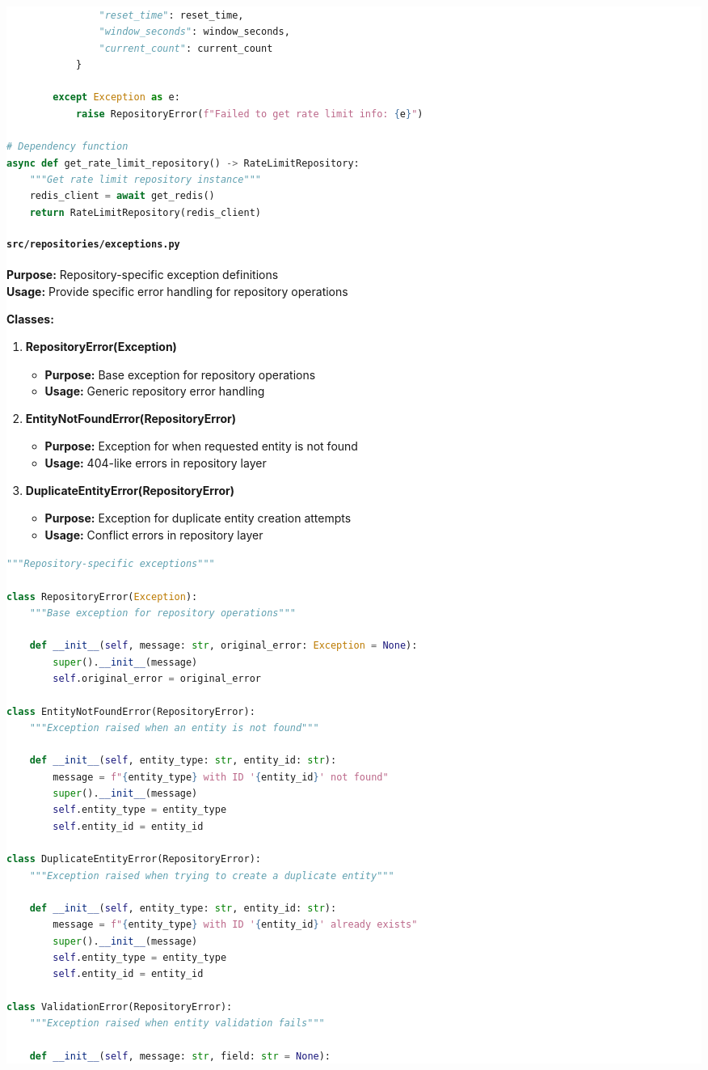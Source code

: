 ```python
                "reset_time": reset_time,
                "window_seconds": window_seconds,
                "current_count": current_count
            }
            
        except Exception as e:
            raise RepositoryError(f"Failed to get rate limit info: {e}")

# Dependency function
async def get_rate_limit_repository() -> RateLimitRepository:
    """Get rate limit repository instance"""
    redis_client = await get_redis()
    return RateLimitRepository(redis_client)
```

#### `src/repositories/exceptions.py`
**Purpose:** Repository-specific exception definitions  
**Usage:** Provide specific error handling for repository operations

**Classes:**

1. **RepositoryError(Exception)**
   - **Purpose:** Base exception for repository operations
   - **Usage:** Generic repository error handling

2. **EntityNotFoundError(RepositoryError)**
   - **Purpose:** Exception for when requested entity is not found
   - **Usage:** 404-like errors in repository layer

3. **DuplicateEntityError(RepositoryError)**
   - **Purpose:** Exception for duplicate entity creation attempts
   - **Usage:** Conflict errors in repository layer

```python
"""Repository-specific exceptions"""

class RepositoryError(Exception):
    """Base exception for repository operations"""
    
    def __init__(self, message: str, original_error: Exception = None):
        super().__init__(message)
        self.original_error = original_error

class EntityNotFoundError(RepositoryError):
    """Exception raised when an entity is not found"""
    
    def __init__(self, entity_type: str, entity_id: str):
        message = f"{entity_type} with ID '{entity_id}' not found"
        super().__init__(message)
        self.entity_type = entity_type
        self.entity_id = entity_id

class DuplicateEntityError(RepositoryError):
    """Exception raised when trying to create a duplicate entity"""
    
    def __init__(self, entity_type: str, entity_id: str):
        message = f"{entity_type} with ID '{entity_id}' already exists"
        super().__init__(message)
        self.entity_type = entity_type
        self.entity_id = entity_id

class ValidationError(RepositoryError):
    """Exception raised when entity validation fails"""
    
    def __init__(self, message: str, field: str = None):
```